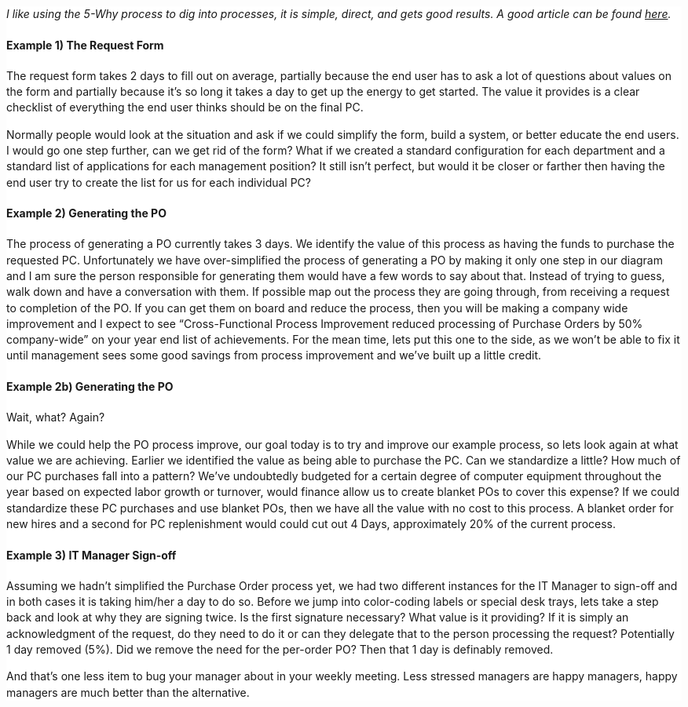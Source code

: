 _I like using the 5-Why process to dig into processes, it is simple, direct, and gets good results. A good article can be found [here][4]._

#### Example 1) The Request Form

The request form takes 2 days to fill out on average, partially because the end user has to ask a lot of questions about values on the form and partially because it&#8217;s so long it takes a day to get up the energy to get started. The value it provides is a clear checklist of everything the end user thinks should be on the final PC.
  
Normally people would look at the situation and ask if we could simplify the form, build a system, or better educate the end users. I would go one step further, can we get rid of the form? What if we created a standard configuration for each department and a standard list of applications for each management position? It still isn&#8217;t perfect, but would it be closer or farther then having the end user try to create the list for us for each individual PC?

#### Example 2) Generating the PO

The process of generating a PO currently takes 3 days. We identify the value of this process as having the funds to purchase the requested PC. Unfortunately we have over-simplified the process of generating a PO by making it only one step in our diagram and I am sure the person responsible for generating them would have a few words to say about that. Instead of trying to guess, walk down and have a conversation with them. If possible map out the process they are going through, from receiving a request to completion of the PO. If you can get them on board and reduce the process, then you will be making a company wide improvement and I expect to see &#8220;Cross-Functional Process Improvement reduced processing of Purchase Orders by 50% company-wide&#8221; on your year end list of achievements. For the mean time, lets put this one to the side, as we won&#8217;t be able to fix it until management sees some good savings from process improvement and we&#8217;ve built up a little credit.

#### Example 2b) Generating the PO

Wait, what? Again?
  
While we could help the PO process improve, our goal today is to try and improve our example process, so lets look again at what value we are achieving. Earlier we identified the value as being able to purchase the PC. Can we standardize a little? How much of our PC purchases fall into a pattern? We&#8217;ve undoubtedly budgeted for a certain degree of computer equipment throughout the year based on expected labor growth or turnover, would finance allow us to create blanket POs to cover this expense? If we could standardize these PC purchases and use blanket POs, then we have all the value with no cost to this process. A blanket order for new hires and a second for PC replenishment would could cut out 4 Days, approximately 20% of the current process.

#### Example 3) IT Manager Sign-off

Assuming we hadn&#8217;t simplified the Purchase Order process yet, we had two different instances for the IT Manager to sign-off and in both cases it is taking him/her a day to do so. Before we jump into color-coding labels or special desk trays, lets take a step back and look at why they are signing twice. Is the first signature necessary? What value is it providing? If it is simply an acknowledgment of the request, do they need to do it or can they delegate that to the person processing the request? Potentially 1 day removed (5%). Did we remove the need for the per-order PO? Then that 1 day is definably removed.
  
And that&#8217;s one less item to bug your manager about in your weekly meeting. Less stressed managers are happy managers, happy managers are much better than the alternative.


 [1]: http://en.wikipedia.org/wiki/W._Edwards_Deming "More on Dr Deming at Wikipedia"
 [2]: http://en.wikipedia.org/wiki/Lean_manufacturing#Types_of_wastes "Seven Wastes at Wikipedia"
 [3]: http://www.amazon.com/Lean-Six-Sigma-Service-Transactions/dp/0071418210 "View book at Amazon"
 [4]: http://lssacademy.com/2010/01/10/introducing-the-5-why-“so-what”-test/ "View the article at LSS Academy"
 [5]: http://dailykaizen.org/archives/792 "How do you calculate ROI? You don't!"
 [6]: /index.php/ITProfessionals/ITProcesses/there-is-never-time-for-part-1 "Read the first article in the series"
 [7]: /index.php/ITProfessionals/ITProcesses/there-is-never-time-for-part-2 "Read the second article in the series"